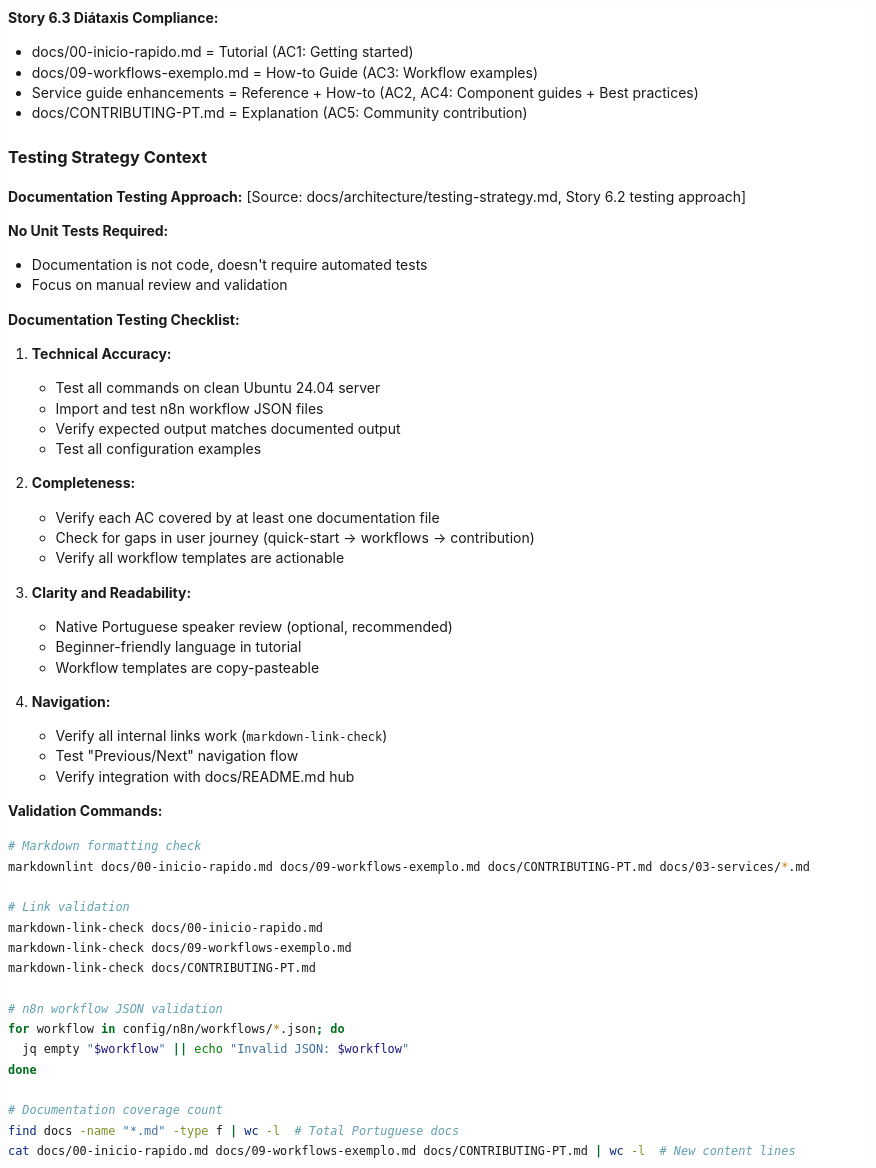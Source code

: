 **Story 6.3 Diátaxis Compliance:**
- docs/00-inicio-rapido.md = Tutorial (AC1: Getting started)
- docs/09-workflows-exemplo.md = How-to Guide (AC3: Workflow examples)
- Service guide enhancements = Reference + How-to (AC2, AC4: Component guides + Best practices)
- docs/CONTRIBUTING-PT.md = Explanation (AC5: Community contribution)

### Testing Strategy Context

**Documentation Testing Approach:**
[Source: docs/architecture/testing-strategy.md, Story 6.2 testing approach]

**No Unit Tests Required:**
- Documentation is not code, doesn't require automated tests
- Focus on manual review and validation

**Documentation Testing Checklist:**
1. **Technical Accuracy:**
   - Test all commands on clean Ubuntu 24.04 server
   - Import and test n8n workflow JSON files
   - Verify expected output matches documented output
   - Test all configuration examples

2. **Completeness:**
   - Verify each AC covered by at least one documentation file
   - Check for gaps in user journey (quick-start → workflows → contribution)
   - Verify all workflow templates are actionable

3. **Clarity and Readability:**
   - Native Portuguese speaker review (optional, recommended)
   - Beginner-friendly language in tutorial
   - Workflow templates are copy-pasteable

4. **Navigation:**
   - Verify all internal links work (`markdown-link-check`)
   - Test "Previous/Next" navigation flow
   - Verify integration with docs/README.md hub

**Validation Commands:**
```bash
# Markdown formatting check
markdownlint docs/00-inicio-rapido.md docs/09-workflows-exemplo.md docs/CONTRIBUTING-PT.md docs/03-services/*.md

# Link validation
markdown-link-check docs/00-inicio-rapido.md
markdown-link-check docs/09-workflows-exemplo.md
markdown-link-check docs/CONTRIBUTING-PT.md

# n8n workflow JSON validation
for workflow in config/n8n/workflows/*.json; do
  jq empty "$workflow" || echo "Invalid JSON: $workflow"
done

# Documentation coverage count
find docs -name "*.md" -type f | wc -l  # Total Portuguese docs
cat docs/00-inicio-rapido.md docs/09-workflows-exemplo.md docs/CONTRIBUTING-PT.md | wc -l  # New content lines
```
